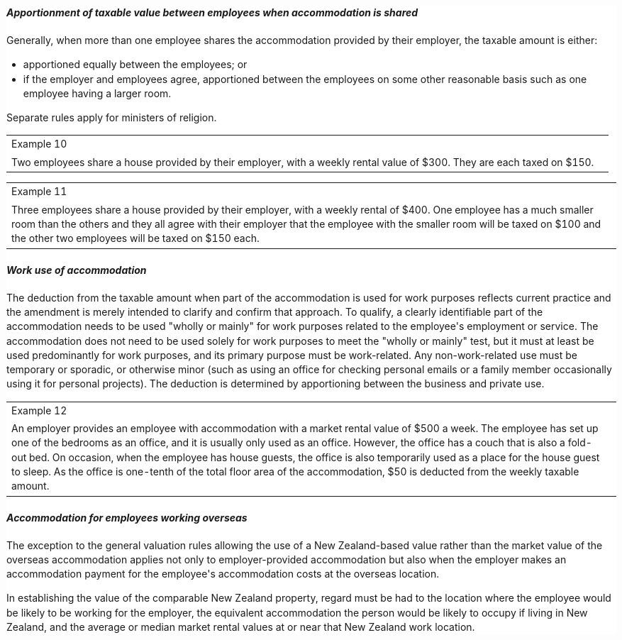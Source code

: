#### _Apportionment of taxable value between employees when accommodation is shared_

Generally, when more than one employee shares the accommodation provided by their employer, the taxable amount is either:

*   apportioned equally between the employees; or
*   if the employer and employees agree, apportioned between the employees on some other reasonable basis such as one employee having a larger room.

Separate rules apply for ministers of religion.

|     |     |
| --- | --- |
| Example 10 |     |
| Two employees share a house provided by their employer, with a weekly rental value of $300. They are each taxed on $150. |     |

|     |     |
| --- | --- |
| Example 11 |     |
| Three employees share a house provided by their employer, with a weekly rental of $400. One employee has a much smaller room than the others and they all agree with their employer that the employee with the smaller room will be taxed on $100 and the other two employees will be taxed on $150 each. |     |

#### _Work use of accommodation_

The deduction from the taxable amount when part of the accommodation is used for work purposes reflects current practice and the amendment is merely intended to clarify and confirm that approach. To qualify, a clearly identifiable part of the accommodation needs to be used "wholly or mainly" for work purposes related to the employee's employment or service. The accommodation does not need to be used solely for work purposes to meet the "wholly or mainly" test, but it must at least be used predominantly for work purposes, and its primary purpose must be work-related. Any non-work-related use must be temporary or sporadic, or otherwise minor (such as using an office for checking personal emails or a family member occasionally using it for personal projects). The deduction is determined by apportioning between the business and private use.

|     |     |
| --- | --- |
| Example 12 |     |
| An employer provides an employee with accommodation with a market rental value of $500 a week. The employee has set up one of the bedrooms as an office, and it is usually only used as an office. However, the office has a couch that is also a fold-out bed. On occasion, when the employee has house guests, the office is also temporarily used as a place for the house guest to sleep. As the office is one-tenth of the total floor area of the accommodation, $50 is deducted from the weekly taxable amount. |     |

#### _Accommodation for employees working overseas_

The exception to the general valuation rules allowing the use of a New Zealand-based value rather than the market value of the overseas accommodation applies not only to employer-provided accommodation but also when the employer makes an accommodation payment for the employee's accommodation costs at the overseas location.

In establishing the value of the comparable New Zealand property, regard must be had to the location where the employee would be likely to be working for the employer, the equivalent accommodation the person would be likely to occupy if living in New Zealand, and the average or median market rental values at or near that New Zealand work location.

